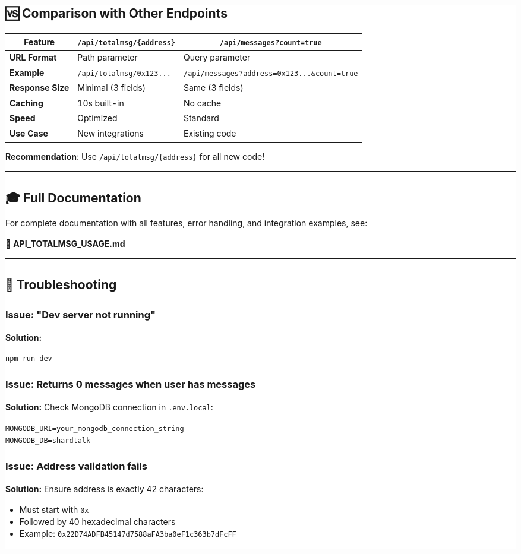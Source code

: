 
## 🆚 Comparison with Other Endpoints

| Feature | `/api/totalmsg/{address}` | `/api/messages?count=true` |
|---------|---------------------------|----------------------------|
| **URL Format** | Path parameter | Query parameter |
| **Example** | `/api/totalmsg/0x123...` | `/api/messages?address=0x123...&count=true` |
| **Response Size** | Minimal (3 fields) | Same (3 fields) |
| **Caching** | 10s built-in | No cache |
| **Speed** | Optimized | Standard |
| **Use Case** | New integrations | Existing code |

**Recommendation**: Use `/api/totalmsg/{address}` for all new code!

---

## 🎓 Full Documentation

For complete documentation with all features, error handling, and integration examples, see:

📖 **[API_TOTALMSG_USAGE.md](./API_TOTALMSG_USAGE.md)**

---

## 🐛 Troubleshooting

### Issue: "Dev server not running"

**Solution:**
```bash
npm run dev
```

### Issue: Returns 0 messages when user has messages

**Solution:** Check MongoDB connection in `.env.local`:
```env
MONGODB_URI=your_mongodb_connection_string
MONGODB_DB=shardtalk
```

### Issue: Address validation fails

**Solution:** Ensure address is exactly 42 characters:
- Must start with `0x`
- Followed by 40 hexadecimal characters
- Example: `0x22D74ADFB45147d7588aFA3ba0eF1c363b7dFcFF`

---
